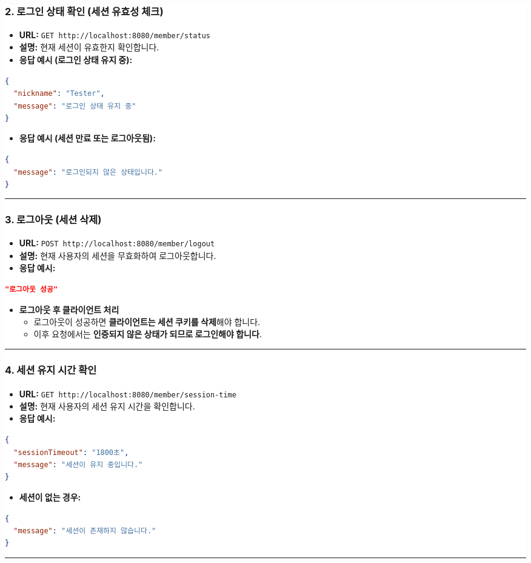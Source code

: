 
### **2. 로그인 상태 확인 (세션 유효성 체크)**

- **URL:** `GET http://localhost:8080/member/status`
- **설명:** 현재 세션이 유효한지 확인합니다.
- **응답 예시 (로그인 상태 유지 중):**

```json
{
  "nickname": "Tester",
  "message": "로그인 상태 유지 중"
}
```

- **응답 예시 (세션 만료 또는 로그아웃됨):**

```json
{
  "message": "로그인되지 않은 상태입니다."
}
```

---

### **3. 로그아웃 (세션 삭제)**

- **URL:** `POST http://localhost:8080/member/logout`
- **설명:** 현재 사용자의 세션을 무효화하여 로그아웃합니다.
- **응답 예시:**

```json
"로그아웃 성공"
```

- **로그아웃 후 클라이언트 처리**
  - 로그아웃이 성공하면 **클라이언트는 세션 쿠키를 삭제**해야 합니다.
  - 이후 요청에서는 **인증되지 않은 상태가 되므로 로그인해야 합니다**.

---

### **4. 세션 유지 시간 확인**

- **URL:** `GET http://localhost:8080/member/session-time`
- **설명:** 현재 사용자의 세션 유지 시간을 확인합니다.
- **응답 예시:**

```json
{
  "sessionTimeout": "1800초",
  "message": "세션이 유지 중입니다."
}
```

- **세션이 없는 경우:**

```json
{
  "message": "세션이 존재하지 않습니다."
}
```

---